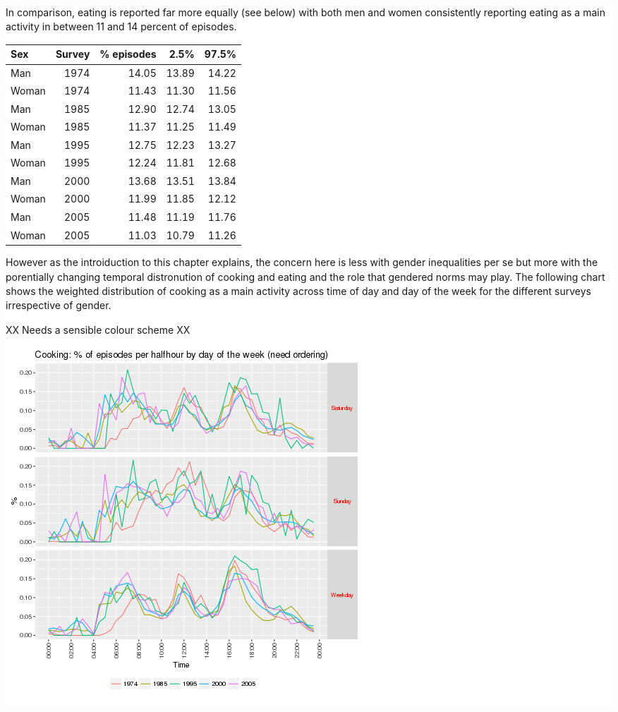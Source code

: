 In comparison, eating is reported far more equally (see below) with both men and women consistently reporting eating as a main activity in between 11 and 14 percent of episodes.


|Sex   | Survey| % episodes|  2.5%| 97.5%|
|:-----|------:|----------:|-----:|-----:|
|Man   |   1974|      14.05| 13.89| 14.22|
|Woman |   1974|      11.43| 11.30| 11.56|
|Man   |   1985|      12.90| 12.74| 13.05|
|Woman |   1985|      11.37| 11.25| 11.49|
|Man   |   1995|      12.75| 12.23| 13.27|
|Woman |   1995|      12.24| 11.81| 12.68|
|Man   |   2000|      13.68| 13.51| 13.84|
|Woman |   2000|      11.99| 11.85| 12.12|
|Man   |   2005|      11.48| 11.19| 11.76|
|Woman |   2005|      11.03| 10.79| 11.26|

However as the introiduction to this chapter explains, the concern here is less with gender inequalities per se but more with the porentially changing temporal distronution of cooking and eating and the role that gendered norms may play. The following chart shows the weighted distribution of cooking as a main activity across time of day and day of the week for the different surveys irrespective of gender.

XX Needs a sensible colour scheme XX

![plot of chunk cookingByHalfhour](figure/cookingByHalfhour-1.png)
